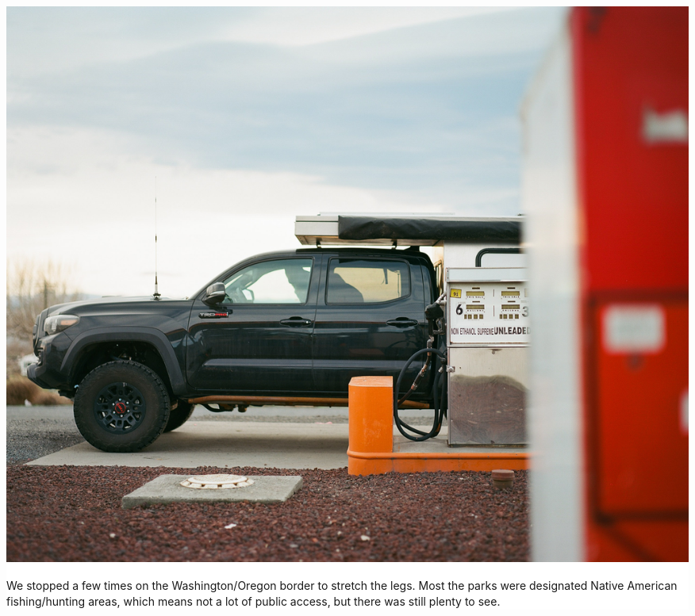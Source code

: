 ![](../images/2019-01-13-ca-xmas-or/40.jpg)

<div class='text'>

We stopped a few times on the Washington/Oregon border to stretch the legs.
Most the parks were designated Native American fishing/hunting areas, which
means not a lot of public access, but there was still plenty to see.

</div>

